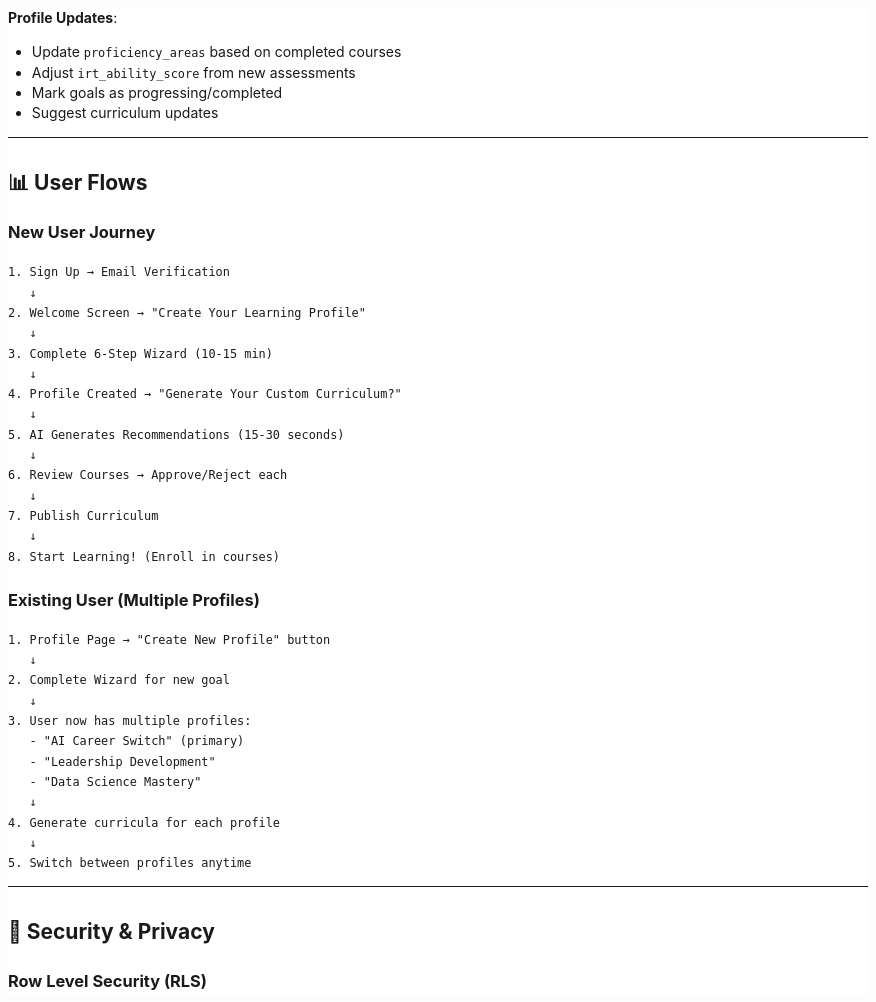 **Profile Updates**:
- Update `proficiency_areas` based on completed courses
- Adjust `irt_ability_score` from new assessments
- Mark goals as progressing/completed
- Suggest curriculum updates

---

## 📊 User Flows

### New User Journey

```
1. Sign Up → Email Verification
   ↓
2. Welcome Screen → "Create Your Learning Profile"
   ↓
3. Complete 6-Step Wizard (10-15 min)
   ↓
4. Profile Created → "Generate Your Custom Curriculum?"
   ↓
5. AI Generates Recommendations (15-30 seconds)
   ↓
6. Review Courses → Approve/Reject each
   ↓
7. Publish Curriculum
   ↓
8. Start Learning! (Enroll in courses)
```

### Existing User (Multiple Profiles)

```
1. Profile Page → "Create New Profile" button
   ↓
2. Complete Wizard for new goal
   ↓
3. User now has multiple profiles:
   - "AI Career Switch" (primary)
   - "Leadership Development"
   - "Data Science Mastery"
   ↓
4. Generate curricula for each profile
   ↓
5. Switch between profiles anytime
```

---

## 🔐 Security & Privacy

### Row Level Security (RLS)

